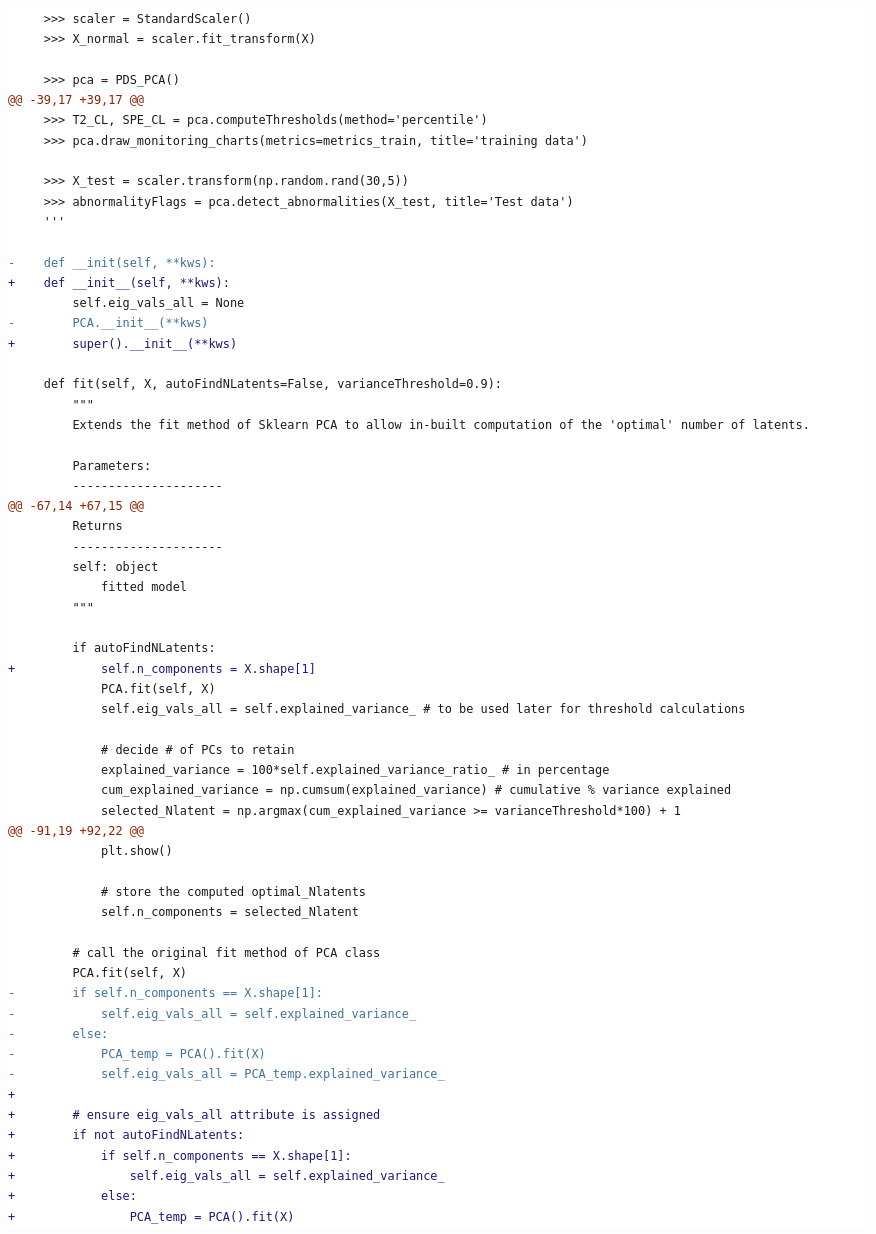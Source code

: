 ```diff
     >>> scaler = StandardScaler()
     >>> X_normal = scaler.fit_transform(X)
     
     >>> pca = PDS_PCA()
@@ -39,17 +39,17 @@
     >>> T2_CL, SPE_CL = pca.computeThresholds(method='percentile')
     >>> pca.draw_monitoring_charts(metrics=metrics_train, title='training data')
     
     >>> X_test = scaler.transform(np.random.rand(30,5))
     >>> abnormalityFlags = pca.detect_abnormalities(X_test, title='Test data')
     '''
     
-    def __init(self, **kws):
+    def __init__(self, **kws):
         self.eig_vals_all = None 
-        PCA.__init__(**kws)
+        super().__init__(**kws)
     
     def fit(self, X, autoFindNLatents=False, varianceThreshold=0.9):
         """
         Extends the fit method of Sklearn PCA to allow in-built computation of the 'optimal' number of latents.
         
         Parameters:
         ---------------------
@@ -67,14 +67,15 @@
         Returns
         ---------------------
         self: object
             fitted model
         """
         
         if autoFindNLatents:
+            self.n_components = X.shape[1] 
             PCA.fit(self, X)
             self.eig_vals_all = self.explained_variance_ # to be used later for threshold calculations 
             
             # decide # of PCs to retain
             explained_variance = 100*self.explained_variance_ratio_ # in percentage
             cum_explained_variance = np.cumsum(explained_variance) # cumulative % variance explained
             selected_Nlatent = np.argmax(cum_explained_variance >= varianceThreshold*100) + 1
@@ -91,19 +92,22 @@
             plt.show()
             
             # store the computed optimal_Nlatents
             self.n_components = selected_Nlatent
         
         # call the original fit method of PCA class
         PCA.fit(self, X)
-        if self.n_components == X.shape[1]:
-            self.eig_vals_all = self.explained_variance_
-        else:
-            PCA_temp = PCA().fit(X)
-            self.eig_vals_all = PCA_temp.explained_variance_
+        
+        # ensure eig_vals_all attribute is assigned
+        if not autoFindNLatents:
+            if self.n_components == X.shape[1]:
+                self.eig_vals_all = self.explained_variance_
+            else:
+                PCA_temp = PCA().fit(X)
```